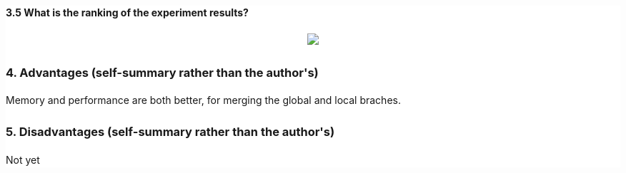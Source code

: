 #### 3.5 What is the ranking of the experiment results?
<div  align="center">    
<img src="https://raw.githubusercontent.com/zhixuanli/segmentation-paper-reading-notes/master/images-folder/27-GLNET/10.png" width="60%" />
</div>


### 4. Advantages (self-summary rather than the author's)
Memory and performance are both better, for merging the global and local braches.


### 5. Disadvantages (self-summary rather than the author's)
Not yet